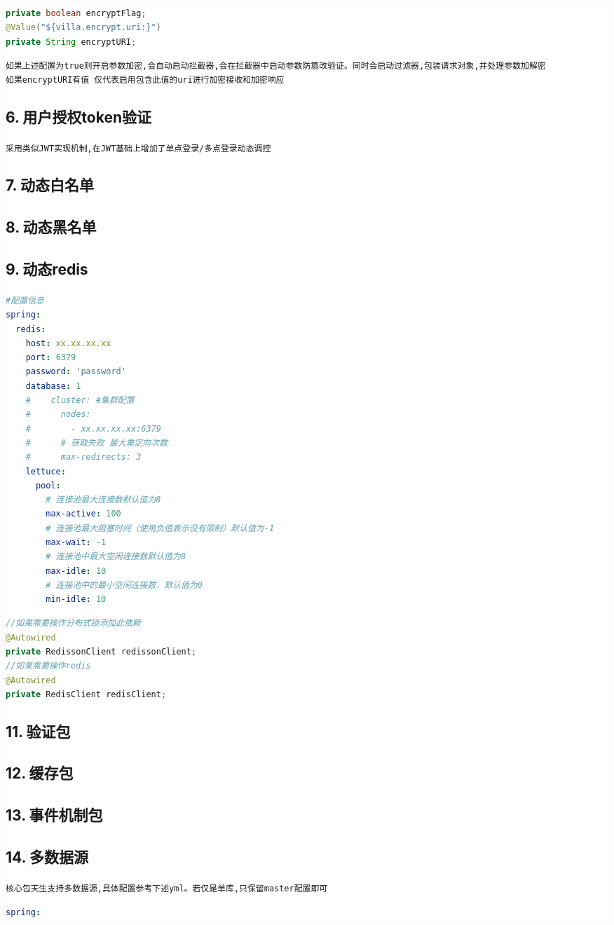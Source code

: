 ```java
private boolean encryptFlag;
@Value("${villa.encrypt.uri:}")
private String encryptURI;
```
```text
如果上述配置为true则开启参数加密,会自动启动拦截器,会在拦截器中启动参数防篡改验证。同时会启动过滤器,包装请求对象,并处理参数加解密  
如果encryptURI有值 仅代表启用包含此值的uri进行加密接收和加密响应
```
## 6. 用户授权token验证
```text
采用类似JWT实现机制,在JWT基础上增加了单点登录/多点登录动态调控  
```
## 7. 动态白名单
## 8. 动态黑名单
## 9. 动态redis
```yaml
#配置信息
spring:
  redis:
    host: xx.xx.xx.xx
    port: 6379
    password: 'password'
    database: 1
    #    cluster: #集群配置
    #      nodes: 
    #        - xx.xx.xx.xx:6379
    #      # 获取失败 最大重定向次数
    #      max-redirects: 3
    lettuce:
      pool:
        # 连接池最大连接数默认值为8
        max-active: 100
        # 连接池最大阻塞时间（使用负值表示没有限制）默认值为-1
        max-wait: -1
        # 连接池中最大空闲连接数默认值为8
        max-idle: 10
        # 连接池中的最小空闲连接数，默认值为0
        min-idle: 10
```

```java
//如果需要操作分布式锁添加此依赖
@Autowired
private RedissonClient redissonClient;
//如果需要操作redis
@Autowired
private RedisClient redisClient;
```
## 11. 验证包
## 12. 缓存包
## 13. 事件机制包
## 14. 多数据源
```
核心包天生支持多数据源,具体配置参考下述yml。若仅是单库,只保留master配置即可
```
```yml
spring:
```